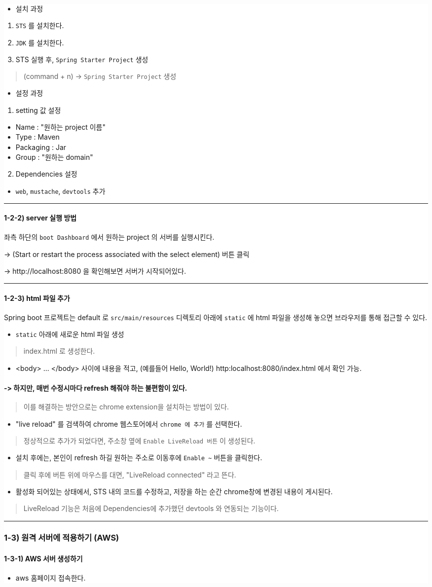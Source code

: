 - 설치 과정
1) `STS` 를 설치한다.

2) `JDK` 를 설치한다.

3) STS 실행 후, `Spring Starter Project` 생성
> (command + n) -> `Spring Starter Project` 생성

- 설정 과정

1) setting 값 설정
 - Name : "원하는 project 이름"
 - Type : Maven
 - Packaging : Jar
 - Group : "원하는 domain"

2) Dependencies 설정
 - `web`, `mustache`, `devtools` 추가

---
#### 1-2-2) server 실행 방법

좌측 하단의 `boot Dashboard` 에서 원하는 project 의 서버를 실행시킨다.

-> (Start or restart the process associated with the select element) 버튼 클릭

-> http://localhost:8080 을 확인해보면 서버가 시작되어있다.

---
#### 1-2-3) html 파일 추가

Spring boot 프로젝트는 default 로 `src/main/resources` 디렉토리 아래에 `static` 에 html 파일을 생성해 놓으면 브라우저를 통해 접근할 수 있다.

- `static` 아래에 새로운 html 파일 생성
 > index.html 로 생성한다.

- \<body> ... \</body> 사이에 내용을 적고, (예를들어 Hello, World!) http:localhost:8080/index.html 에서 확인 가능.
#### -> 하지만, 매번 수정시마다 refresh 해줘야 하는 불편함이 있다.
> 이를 해결하는 방안으로는 chrome extension을 설치하는 방법이 있다.

- "live reload" 를 검색하여 chrome 웹스토어에서 `chrome 에 추가` 를 선택한다.
> 정상적으로 추가가 되었다면, 주소창 옆에 `Enable LiveReload 버튼` 이 생성된다.

- 설치 후에는, 본인이 refresh 하길 원하는 주소로 이동후에 `Enable ~` 버튼을 클릭한다.
> 클릭 후에 버튼 위에 마우스를 대면, "LiveReload connected" 라고 뜬다.

- 활성화 되어있는 상태에서, STS 내의 코드를 수정하고, 저장을 하는 순간 chrome창에 변경된 내용이 게시된다.

> LiveReload 기능은 처음에 Dependencies에 추가했던 devtools 와 연동되는 기능이다.

---
### 1-3) 원격 서버에 적용하기 (AWS)

#### 1-3-1) AWS 서버 생성하기

- aws 홈페이지 접속한다.
